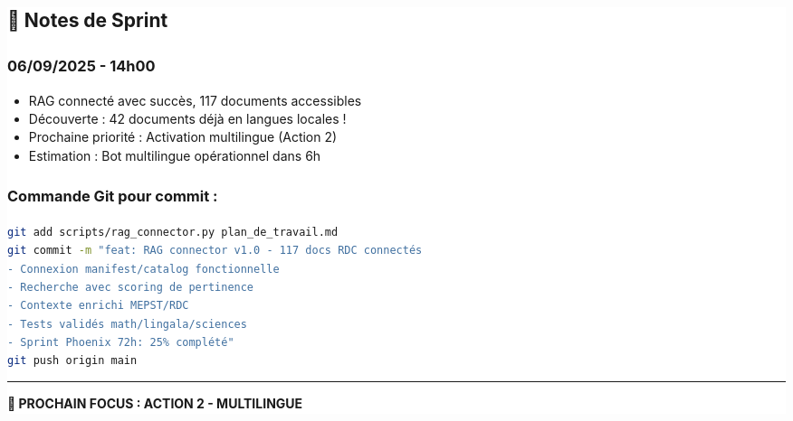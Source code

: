 
## 💬 Notes de Sprint

### 06/09/2025 - 14h00
- RAG connecté avec succès, 117 documents accessibles
- Découverte : 42 documents déjà en langues locales !
- Prochaine priorité : Activation multilingue (Action 2)
- Estimation : Bot multilingue opérationnel dans 6h

### Commande Git pour commit :
```bash
git add scripts/rag_connector.py plan_de_travail.md
git commit -m "feat: RAG connector v1.0 - 117 docs RDC connectés
- Connexion manifest/catalog fonctionnelle
- Recherche avec scoring de pertinence  
- Contexte enrichi MEPST/RDC
- Tests validés math/lingala/sciences
- Sprint Phoenix 72h: 25% complété"
git push origin main
```

---

**🎯 PROCHAIN FOCUS : ACTION 2 - MULTILINGUE**